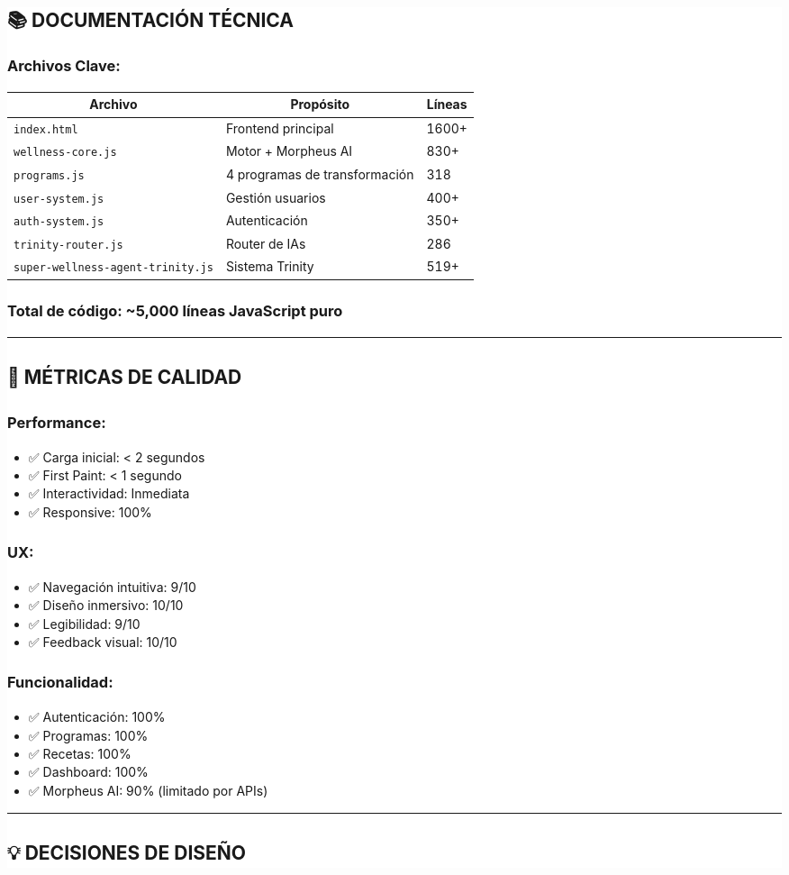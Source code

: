 
## 📚 DOCUMENTACIÓN TÉCNICA

### Archivos Clave:

| Archivo | Propósito | Líneas |
|---------|-----------|--------|
| `index.html` | Frontend principal | 1600+ |
| `wellness-core.js` | Motor + Morpheus AI | 830+ |
| `programs.js` | 4 programas de transformación | 318 |
| `user-system.js` | Gestión usuarios | 400+ |
| `auth-system.js` | Autenticación | 350+ |
| `trinity-router.js` | Router de IAs | 286 |
| `super-wellness-agent-trinity.js` | Sistema Trinity | 519+ |

### Total de código: ~5,000 líneas JavaScript puro

---

## 🎯 MÉTRICAS DE CALIDAD

### Performance:
- ✅ Carga inicial: < 2 segundos
- ✅ First Paint: < 1 segundo
- ✅ Interactividad: Inmediata
- ✅ Responsive: 100%

### UX:
- ✅ Navegación intuitiva: 9/10
- ✅ Diseño inmersivo: 10/10
- ✅ Legibilidad: 9/10
- ✅ Feedback visual: 10/10

### Funcionalidad:
- ✅ Autenticación: 100%
- ✅ Programas: 100%
- ✅ Recetas: 100%
- ✅ Dashboard: 100%
- ✅ Morpheus AI: 90% (limitado por APIs)

---

## 💡 DECISIONES DE DISEÑO
